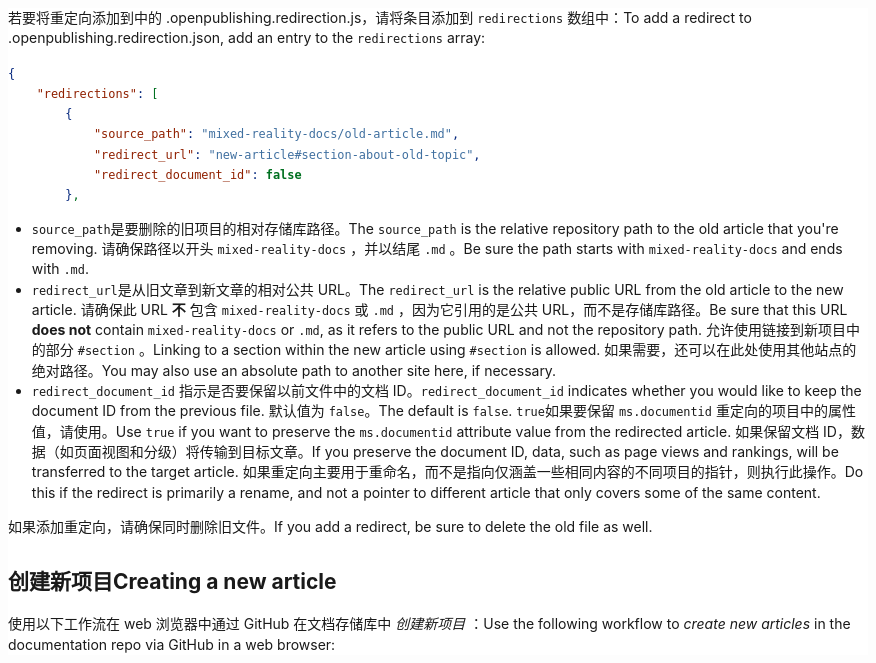 <span data-ttu-id="13e7c-147">若要将重定向添加到中的 .openpublishing.redirection.js，请将条目添加到 `redirections` 数组中：</span><span class="sxs-lookup"><span data-stu-id="13e7c-147">To add a redirect to .openpublishing.redirection.json, add an entry to the `redirections` array:</span></span>

```json
{
    "redirections": [
        {
            "source_path": "mixed-reality-docs/old-article.md",
            "redirect_url": "new-article#section-about-old-topic",
            "redirect_document_id": false
        },
```

- <span data-ttu-id="13e7c-148">`source_path`是要删除的旧项目的相对存储库路径。</span><span class="sxs-lookup"><span data-stu-id="13e7c-148">The `source_path` is the relative repository path to the old article that you're removing.</span></span> <span data-ttu-id="13e7c-149">请确保路径以开头 `mixed-reality-docs` ，并以结尾 `.md` 。</span><span class="sxs-lookup"><span data-stu-id="13e7c-149">Be sure the path starts with `mixed-reality-docs` and ends with `.md`.</span></span>
- <span data-ttu-id="13e7c-150">`redirect_url`是从旧文章到新文章的相对公共 URL。</span><span class="sxs-lookup"><span data-stu-id="13e7c-150">The `redirect_url` is the relative public URL from the old article to the new article.</span></span> <span data-ttu-id="13e7c-151">请确保此 URL **不** 包含 `mixed-reality-docs` 或 `.md` ，因为它引用的是公共 URL，而不是存储库路径。</span><span class="sxs-lookup"><span data-stu-id="13e7c-151">Be sure that this URL **does not** contain `mixed-reality-docs` or `.md`, as it refers to the public URL and not the repository path.</span></span> <span data-ttu-id="13e7c-152">允许使用链接到新项目中的部分 `#section` 。</span><span class="sxs-lookup"><span data-stu-id="13e7c-152">Linking to a section within the new article using `#section` is allowed.</span></span> <span data-ttu-id="13e7c-153">如果需要，还可以在此处使用其他站点的绝对路径。</span><span class="sxs-lookup"><span data-stu-id="13e7c-153">You may also use an absolute path to another site here, if necessary.</span></span>
- <span data-ttu-id="13e7c-154">`redirect_document_id` 指示是否要保留以前文件中的文档 ID。</span><span class="sxs-lookup"><span data-stu-id="13e7c-154">`redirect_document_id` indicates whether you would like to keep the document ID from the previous file.</span></span> <span data-ttu-id="13e7c-155">默认值为 `false`。</span><span class="sxs-lookup"><span data-stu-id="13e7c-155">The default is `false`.</span></span> <span data-ttu-id="13e7c-156">`true`如果要保留 `ms.documentid` 重定向的项目中的属性值，请使用。</span><span class="sxs-lookup"><span data-stu-id="13e7c-156">Use `true` if you want to preserve the `ms.documentid` attribute value from the redirected article.</span></span> <span data-ttu-id="13e7c-157">如果保留文档 ID，数据（如页面视图和分级）将传输到目标文章。</span><span class="sxs-lookup"><span data-stu-id="13e7c-157">If you preserve the document ID, data, such as page views and rankings, will be transferred to the target article.</span></span> <span data-ttu-id="13e7c-158">如果重定向主要用于重命名，而不是指向仅涵盖一些相同内容的不同项目的指针，则执行此操作。</span><span class="sxs-lookup"><span data-stu-id="13e7c-158">Do this if the redirect is primarily a rename, and not a pointer to different article that only covers some of the same content.</span></span>

<span data-ttu-id="13e7c-159">如果添加重定向，请确保同时删除旧文件。</span><span class="sxs-lookup"><span data-stu-id="13e7c-159">If you add a redirect, be sure to delete the old file as well.</span></span>

## <a name="creating-a-new-article"></a><span data-ttu-id="13e7c-160">创建新项目</span><span class="sxs-lookup"><span data-stu-id="13e7c-160">Creating a new article</span></span>

<span data-ttu-id="13e7c-161">使用以下工作流在 web 浏览器中通过 GitHub 在文档存储库中 *创建新项目* ：</span><span class="sxs-lookup"><span data-stu-id="13e7c-161">Use the following workflow to *create new articles* in the documentation repo via GitHub in a web browser:</span></span>
